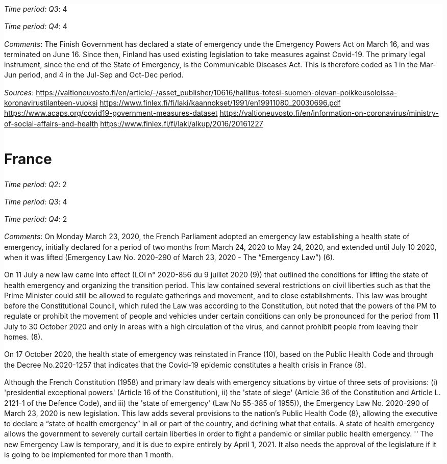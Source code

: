 *Time period: Q3*: 4

 
*Time period: Q4*: 4

 

*Comments*:
 The Finish Government has declared a state of emergency unde the Emergency Powers Act on March 16, and was terminated on June 16. Since then, Finland has used existing legislation to take measures against Covid-19. The primary legal instrument, since the end of the State of Emergency, is the Communicable Diseases Act. This is therefore coded as 1 in the Mar-Jun period, and 4 in the Jul-Sep and Oct-Dec period. 

*Sources*:
 https://valtioneuvosto.fi/en/article/-/asset_publisher/10616/hallitus-totesi-suomen-olevan-poikkeusoloissa-koronavirustilanteen-vuoksi
https://www.finlex.fi/fi/laki/kaannokset/1991/en19911080_20030696.pdf
https://www.acaps.org/covid19-government-measures-dataset
https://valtioneuvosto.fi/en/information-on-coronavirus/ministry-of-social-affairs-and-health
https://www.finlex.fi/fi/laki/alkup/2016/20161227



# France 
*Time period: Q2*: 2

 
*Time period: Q3*: 4

 
*Time period: Q4*: 2

 

*Comments*:
 On Monday March 23, 2020, the French Parliament adopted an emergency law establishing a health state of emergency, initially declared for a period of two months from March 24, 2020 to May 24, 2020, and extended until July 10 2020, when it was lifted (Emergency Law No. 2020-290 of March 23, 2020 - The “Emergency Law”) (6). 

On 11 July a new law came into effect (LOI n° 2020-856 du 9 juillet 2020 (9)) that outlined the conditions for lifting  the state of health emergency and organizing the transition  period. This law contained several restrictions on civil liberties such as that  the  Prime  Minister could still be allowed to regulate gatherings and movement, and to close establishments. This law was brought before the Constitutional Council, which ruled the Law was according to the Constitution, but noted that the powers of the PM to regulate or prohibit the movement of people and vehicles under certain conditions can only be pronounced for the period from 11 July to 30 October 2020 and only in areas with a high circulation of  the  virus, and cannot prohibit people from leaving their homes. (8).

On  17  October  2020, the health  state  of  emergency was reinstated in  France (10), based on the Public Health Code and through the Decree No.2020-1257 that indicates that the Covid-19 epidemic constitutes a health crisis in France (8). 

Although the French Constitution (1958) and primary law deals with emergency situations by virtue of three sets of provisions: (i) 'presidential exceptional powers' (Article 16 of the Constitution), ii) the 'state of siege' (Article 36 of the Constitution and Article L. 2121-1 of the Defence Code),  and iii) the 'state of emergency' (Law No 55-385 of 1955)), the Emergency Law No. 2020-290 of March 23, 2020 is new legislation. 
This law adds several provisions to the nation’s Public Health Code (8), allowing the executive to declare a “state of health emergency” in all or part of the country, and defining what that entails. A state of health emergency allows the government to severely curtail certain liberties in order to fight a pandemic or similar public health emergency. ''
The new Emergency Law is temporary, and it is due to expire entirely by April 1, 2021. It also needs the approval of the legislature if it is going to be implemented for more than 1 month.
